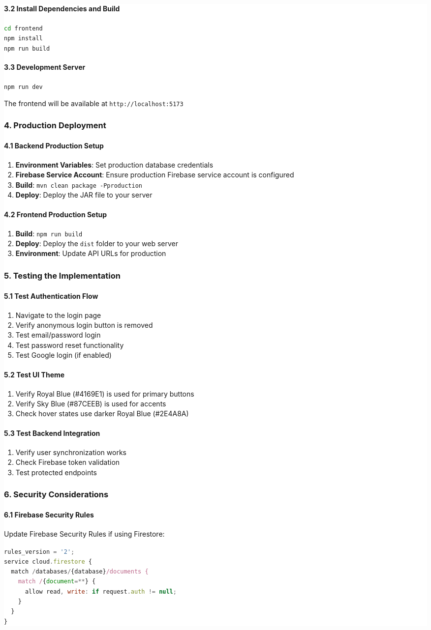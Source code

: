 #### 3.2 Install Dependencies and Build
```bash
cd frontend
npm install
npm run build
```

#### 3.3 Development Server
```bash
npm run dev
```

The frontend will be available at `http://localhost:5173`

### 4. Production Deployment

#### 4.1 Backend Production Setup
1. **Environment Variables**: Set production database credentials
2. **Firebase Service Account**: Ensure production Firebase service account is configured
3. **Build**: `mvn clean package -Pproduction`
4. **Deploy**: Deploy the JAR file to your server

#### 4.2 Frontend Production Setup
1. **Build**: `npm run build`
2. **Deploy**: Deploy the `dist` folder to your web server
3. **Environment**: Update API URLs for production

### 5. Testing the Implementation

#### 5.1 Test Authentication Flow
1. Navigate to the login page
2. Verify anonymous login button is removed
3. Test email/password login
4. Test password reset functionality
5. Test Google login (if enabled)

#### 5.2 Test UI Theme
1. Verify Royal Blue (#4169E1) is used for primary buttons
2. Verify Sky Blue (#87CEEB) is used for accents
3. Check hover states use darker Royal Blue (#2E4A8A)

#### 5.3 Test Backend Integration
1. Verify user synchronization works
2. Check Firebase token validation
3. Test protected endpoints

### 6. Security Considerations

#### 6.1 Firebase Security Rules
Update Firebase Security Rules if using Firestore:
```javascript
rules_version = '2';
service cloud.firestore {
  match /databases/{database}/documents {
    match /{document=**} {
      allow read, write: if request.auth != null;
    }
  }
}
```

